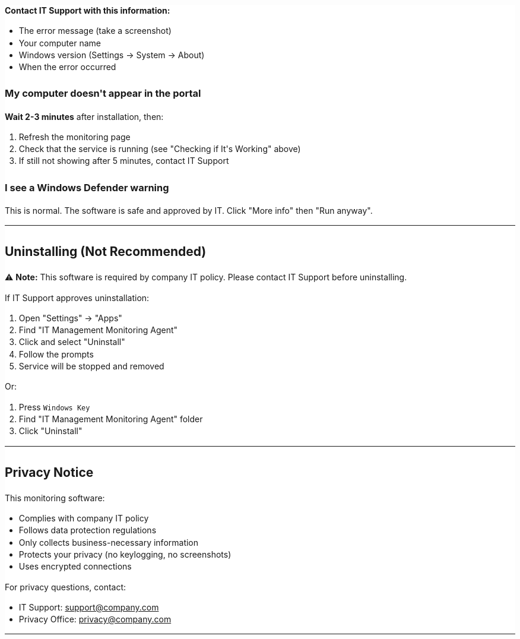 **Contact IT Support with this information:**
- The error message (take a screenshot)
- Your computer name
- Windows version (Settings → System → About)
- When the error occurred

### My computer doesn't appear in the portal

**Wait 2-3 minutes** after installation, then:
1. Refresh the monitoring page
2. Check that the service is running (see "Checking if It's Working" above)
3. If still not showing after 5 minutes, contact IT Support

### I see a Windows Defender warning

This is normal. The software is safe and approved by IT. Click "More info" then "Run anyway".

---

## Uninstalling (Not Recommended)

⚠️ **Note:** This software is required by company IT policy. Please contact IT Support before uninstalling.

If IT Support approves uninstallation:

1. Open "Settings" → "Apps"
2. Find "IT Management Monitoring Agent"
3. Click and select "Uninstall"
4. Follow the prompts
5. Service will be stopped and removed

Or:

1. Press `Windows Key`
2. Find "IT Management Monitoring Agent" folder
3. Click "Uninstall"

---

## Privacy Notice

This monitoring software:
- Complies with company IT policy
- Follows data protection regulations
- Only collects business-necessary information
- Protects your privacy (no keylogging, no screenshots)
- Uses encrypted connections

For privacy questions, contact:
- IT Support: support@company.com
- Privacy Office: privacy@company.com

---
